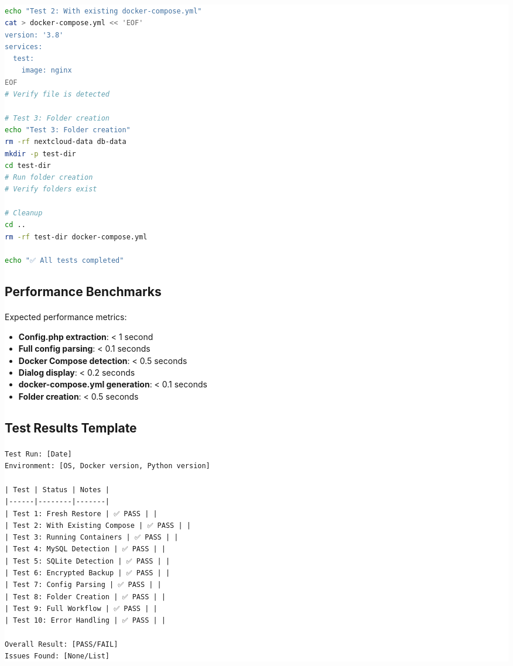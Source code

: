 ```bash
echo "Test 2: With existing docker-compose.yml"
cat > docker-compose.yml << 'EOF'
version: '3.8'
services:
  test:
    image: nginx
EOF
# Verify file is detected

# Test 3: Folder creation
echo "Test 3: Folder creation"
rm -rf nextcloud-data db-data
mkdir -p test-dir
cd test-dir
# Run folder creation
# Verify folders exist

# Cleanup
cd ..
rm -rf test-dir docker-compose.yml

echo "✅ All tests completed"
```

## Performance Benchmarks

Expected performance metrics:

- **Config.php extraction**: < 1 second
- **Full config parsing**: < 0.1 seconds
- **Docker Compose detection**: < 0.5 seconds
- **Dialog display**: < 0.2 seconds
- **docker-compose.yml generation**: < 0.1 seconds
- **Folder creation**: < 0.5 seconds

## Test Results Template

```
Test Run: [Date]
Environment: [OS, Docker version, Python version]

| Test | Status | Notes |
|------|--------|-------|
| Test 1: Fresh Restore | ✅ PASS | |
| Test 2: With Existing Compose | ✅ PASS | |
| Test 3: Running Containers | ✅ PASS | |
| Test 4: MySQL Detection | ✅ PASS | |
| Test 5: SQLite Detection | ✅ PASS | |
| Test 6: Encrypted Backup | ✅ PASS | |
| Test 7: Config Parsing | ✅ PASS | |
| Test 8: Folder Creation | ✅ PASS | |
| Test 9: Full Workflow | ✅ PASS | |
| Test 10: Error Handling | ✅ PASS | |

Overall Result: [PASS/FAIL]
Issues Found: [None/List]
```
